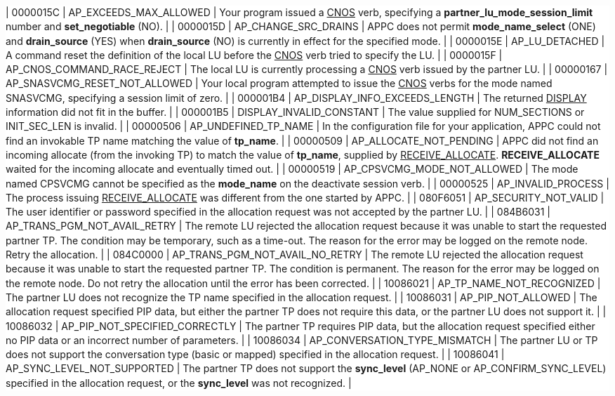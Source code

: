 | 0000015C          | AP_EXCEEDS_MAX_ALLOWED | Your program issued a [CNOS](../core/cnos2.md) verb, specifying a **partner_lu_mode_session_limit** number and **set_negotiable** (NO). |
| 0000015D          | AP_CHANGE_SRC_DRAINS | APPC does not permit **mode_name_select** (ONE) and **drain_source** (YES) when **drain_source** (NO) is currently in effect for the specified mode. |
| 0000015E          | AP_LU_DETACHED |  A command reset the definition of the local LU before the [CNOS](../core/cnos2.md) verb tried to specify the LU. |
| 0000015F          | AP_CNOS_COMMAND_RACE_REJECT | The local LU is currently processing a [CNOS](../core/cnos2.md) verb issued by the partner LU. |
| 00000167          | AP_SNASVCMG_RESET_NOT_ALLOWED  | Your local program attempted to issue the [CNOS](../core/cnos2.md) verbs for the mode named SNASVCMG, specifying a session limit of zero. |
| 000001B4          | AP_DISPLAY_INFO_EXCEEDS_LENGTH  | The returned [DISPLAY](../core/display2.md) information did not fit in the buffer. |
| 000001B5          | DISPLAY_INVALID_CONSTANT  | The value supplied for NUM_SECTIONS or INIT_SEC_LEN is invalid. |
| 00000506          | AP_UNDEFINED_TP_NAME  | In the configuration file for your application, APPC could not find an invokable TP name matching the value of **tp_name**. |
| 00000509          | AP_ALLOCATE_NOT_PENDING  | APPC did not find an incoming allocate (from the invoking TP) to match the value of **tp_name**, supplied by [RECEIVE_ALLOCATE](../core/receive-allocate1.md). **RECEIVE_ALLOCATE** waited for the incoming allocate and eventually timed out. |
| 00000519          | AP_CPSVCMG_MODE_NOT_ALLOWED  | The mode named CPSVCMG cannot be specified as the **mode_name** on the deactivate session verb. |
| 00000525          | AP_INVALID_PROCESS  | The process issuing [RECEIVE_ALLOCATE](../core/receive-allocate1.md) was different from the one started by APPC.  |
| 080F6051          | AP_SECURITY_NOT_VALID  | The user identifier or password specified in the allocation request was not accepted by the partner LU. |
| 084B6031          | AP_TRANS_PGM_NOT_AVAIL_RETRY | The remote LU rejected the allocation request because it was unable to start the requested partner TP. The condition may be temporary, such as a time-out. The reason for the error may be logged on the remote node. Retry the allocation. |
| 084C0000          | AP_TRANS_PGM_NOT_AVAIL_NO_RETRY  | The remote LU rejected the allocation request because it was unable to start the requested partner TP. The condition is permanent. The reason for the error may be logged on the remote node. Do not retry the allocation until the error has been corrected. |
| 10086021          | AP_TP_NAME_NOT_RECOGNIZED  | The partner LU does not recognize the TP name specified in the allocation request. |
| 10086031          | AP_PIP_NOT_ALLOWED  | The allocation request specified PIP data, but either the partner TP does not require this data, or the partner LU does not support it. |
| 10086032          | AP_PIP_NOT_SPECIFIED_CORRECTLY  | The partner TP requires PIP data, but the allocation request specified either no PIP data or an incorrect number of parameters.  |
| 10086034          | AP_CONVERSATION_TYPE_MISMATCH  | The partner LU or TP does not support the conversation type (basic or mapped) specified in the allocation request.   |
| 10086041          | AP_SYNC_LEVEL_NOT_SUPPORTED  | The partner TP does not support the **sync_level** (AP_NONE or AP_CONFIRM_SYNC_LEVEL) specified in the allocation request, or the **sync_level** was not recognized. |
